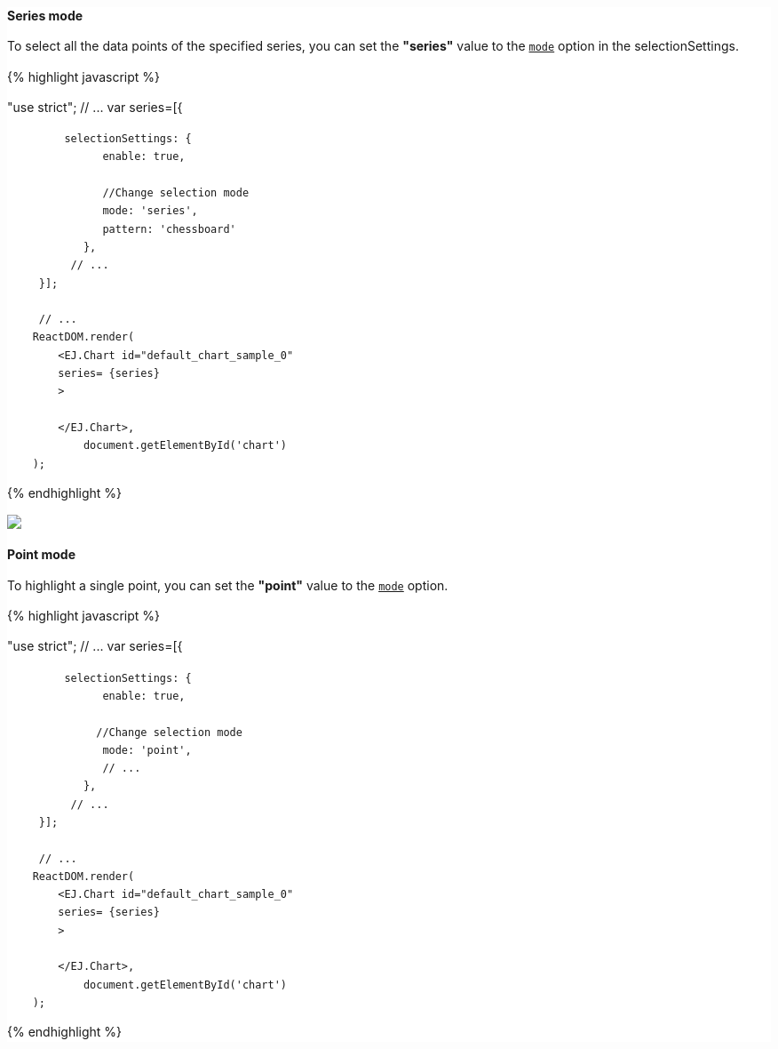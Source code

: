 **Series mode**

To select all the data points of the specified series, you can set the **"series"** value to the [`mode`](../api/ejchart#members:series-selectionsettings-mode) option in the selectionSettings.

{% highlight javascript %}

"use strict";
        // ...
        var series=[{
            
             selectionSettings: {
                   enable: true, 
                    
                   //Change selection mode
                   mode: 'series',
                   pattern: 'chessboard'
                },
              // ... 
         }];       
              
         // ...
		ReactDOM.render(
			<EJ.Chart id="default_chart_sample_0"
			series= {series}
			>        
            
			</EJ.Chart>,
				document.getElementById('chart')
		);


{% endhighlight %}

![](/js/Chart/User-Interactions_images/User-Interactions_img20.png)

**Point mode**

To highlight a single point, you can set the **"point"** value to the [`mode`](../api/ejchart#members:series-selectionsettings-mode) option. 

{% highlight javascript %}

"use strict";
        // ...
        var series=[{
            
             selectionSettings: {
                   enable: true, 
                   
                  //Change selection mode
                   mode: 'point',
                   // ...
                },
              // ... 
         }];       
              
         // ...
		ReactDOM.render(
			<EJ.Chart id="default_chart_sample_0"
			series= {series}
			>        
            
			</EJ.Chart>,
				document.getElementById('chart')
		);


{% endhighlight %}
